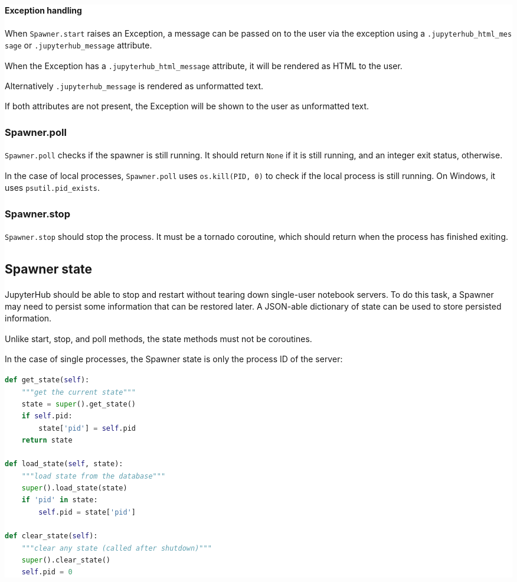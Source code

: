 #### Exception handling

When `Spawner.start` raises an Exception, a message can be passed on to the user via the exception using a `.jupyterhub_html_message` or `.jupyterhub_message` attribute.

When the Exception has a `.jupyterhub_html_message` attribute, it will be rendered as HTML to the user.

Alternatively `.jupyterhub_message` is rendered as unformatted text.

If both attributes are not present, the Exception will be shown to the user as unformatted text.

### Spawner.poll

`Spawner.poll` checks if the spawner is still running.
It should return `None` if it is still running,
and an integer exit status, otherwise.

In the case of local processes, `Spawner.poll` uses `os.kill(PID, 0)`
to check if the local process is still running. On Windows, it uses `psutil.pid_exists`.

### Spawner.stop

`Spawner.stop` should stop the process. It must be a tornado coroutine, which should return when the process has finished exiting.

## Spawner state

JupyterHub should be able to stop and restart without tearing down
single-user notebook servers. To do this task, a Spawner may need to persist
some information that can be restored later.
A JSON-able dictionary of state can be used to store persisted information.

Unlike start, stop, and poll methods, the state methods must not be coroutines.

In the case of single processes, the Spawner state is only the process ID of the server:

```python
def get_state(self):
    """get the current state"""
    state = super().get_state()
    if self.pid:
        state['pid'] = self.pid
    return state

def load_state(self, state):
    """load state from the database"""
    super().load_state(state)
    if 'pid' in state:
        self.pid = state['pid']

def clear_state(self):
    """clear any state (called after shutdown)"""
    super().clear_state()
    self.pid = 0
```


[spawner]: https://github.com/jupyterhub/jupyterhub/blob/HEAD/jupyterhub/spawner.py